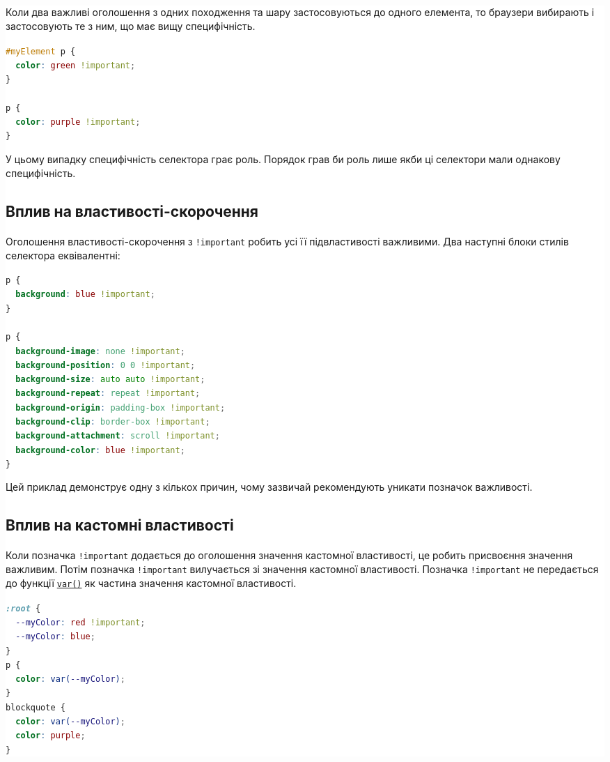 Коли два важливі оголошення з одних походження та шару застосовуються до одного елемента, то браузери вибирають і застосовують те з ним, що має вищу специфічність.

```css
#myElement p {
  color: green !important;
}

p {
  color: purple !important;
}
```

У цьому випадку специфічність селектора грає роль. Порядок грав би роль лише якби ці селектори мали однакову специфічність.

## Вплив на властивості-скорочення

Оголошення властивості-скорочення з `!important` робить усі її підвластивості важливими. Два наступні блоки стилів селектора еквівалентні:

```css
p {
  background: blue !important;
}

p {
  background-image: none !important;
  background-position: 0 0 !important;
  background-size: auto auto !important;
  background-repeat: repeat !important;
  background-origin: padding-box !important;
  background-clip: border-box !important;
  background-attachment: scroll !important;
  background-color: blue !important;
}
```

Цей приклад демонструє одну з кількох причин, чому зазвичай рекомендують уникати позначок важливості.

## Вплив на кастомні властивості

Коли позначка `!important` додається до оголошення значення кастомної властивості, це робить присвоєння значення важливим. Потім позначка `!important` вилучається зі значення кастомної властивості. Позначка `!important` не передається до функції [`var()`](/uk/docs/Web/CSS/var) як частина значення кастомної властивості.

```css
:root {
  --myColor: red !important;
  --myColor: blue;
}
p {
  color: var(--myColor);
}
blockquote {
  color: var(--myColor);
  color: purple;
}
```
